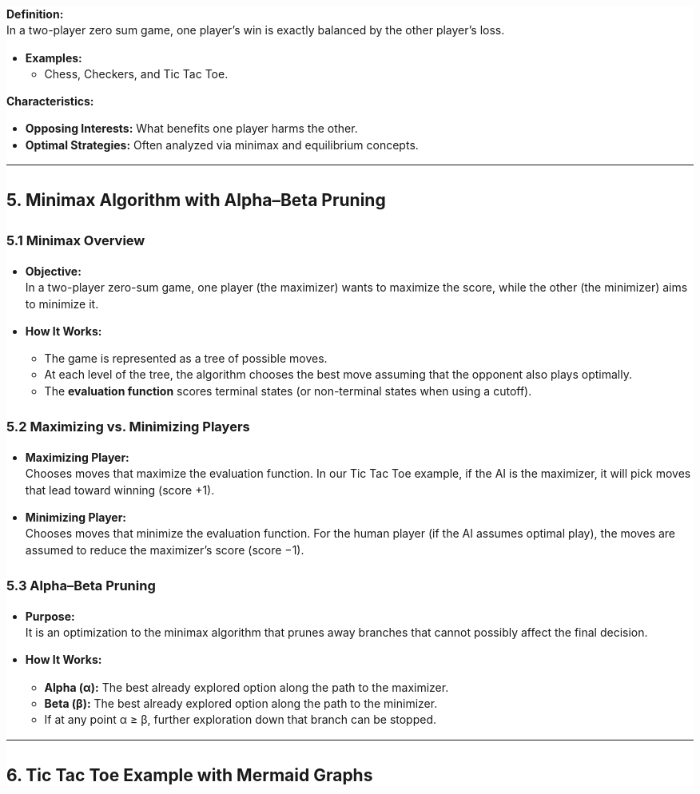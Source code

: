 **Definition:**  
In a two-player zero sum game, one player’s win is exactly balanced by the other player’s loss.

- **Examples:**
    - Chess, Checkers, and Tic Tac Toe.

**Characteristics:**

- **Opposing Interests:** What benefits one player harms the other.
- **Optimal Strategies:** Often analyzed via minimax and equilibrium concepts.

---

## 5. Minimax Algorithm with Alpha–Beta Pruning

### 5.1 Minimax Overview

- **Objective:**  
    In a two-player zero-sum game, one player (the maximizer) wants to maximize the score, while the other (the minimizer) aims to minimize it.
    
- **How It Works:**
    
    - The game is represented as a tree of possible moves.
    - At each level of the tree, the algorithm chooses the best move assuming that the opponent also plays optimally.
    - The **evaluation function** scores terminal states (or non-terminal states when using a cutoff).

### 5.2 Maximizing vs. Minimizing Players

- **Maximizing Player:**  
    Chooses moves that maximize the evaluation function. In our Tic Tac Toe example, if the AI is the maximizer, it will pick moves that lead toward winning (score +1).
    
- **Minimizing Player:**  
    Chooses moves that minimize the evaluation function. For the human player (if the AI assumes optimal play), the moves are assumed to reduce the maximizer’s score (score −1).
    

### 5.3 Alpha–Beta Pruning

- **Purpose:**  
    It is an optimization to the minimax algorithm that prunes away branches that cannot possibly affect the final decision.
    
- **How It Works:**
    
    - **Alpha (α):** The best already explored option along the path to the maximizer.
    - **Beta (β):** The best already explored option along the path to the minimizer.
    - If at any point α ≥ β, further exploration down that branch can be stopped.

---

## 6. Tic Tac Toe Example with Mermaid Graphs

